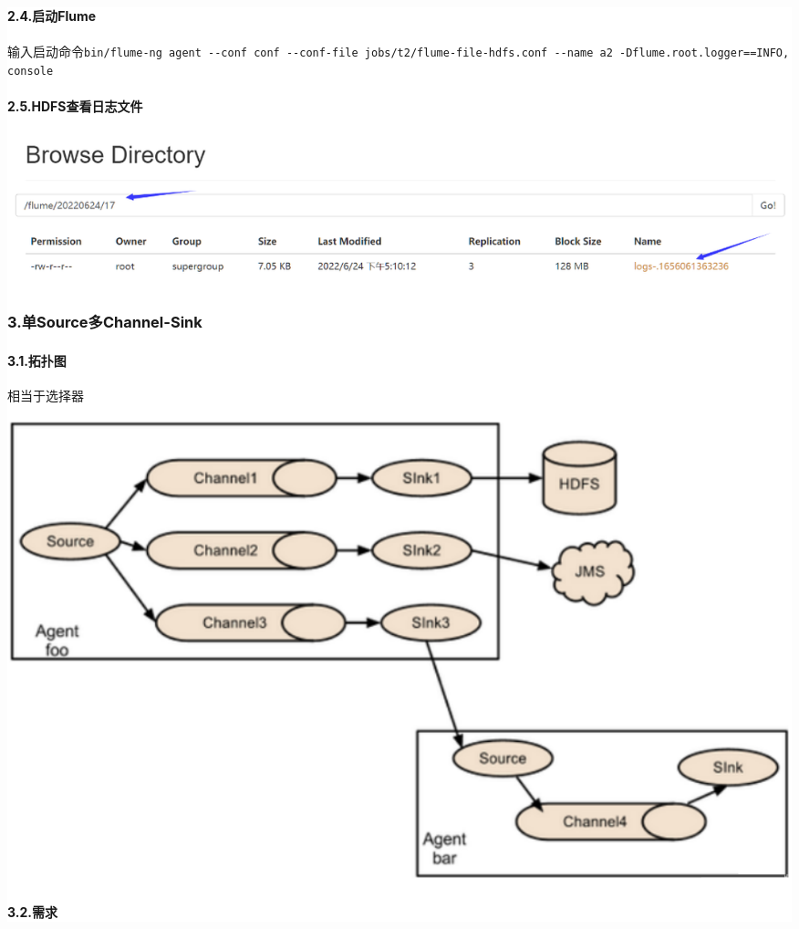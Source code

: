 #### 2.4.启动Flume

输入启动命令`bin/flume-ng agent --conf conf --conf-file jobs/t2/flume-file-hdfs.conf --name a2 -Dflume.root.logger==INFO,console`

#### 2.5.HDFS查看日志文件

![1665392210289](assets\1665392210289.png)

### 3.单Source多Channel-Sink

#### 3.1.拓扑图

相当于选择器

![1665389831339](assets\1665389831339.png)

#### 3.2.需求
